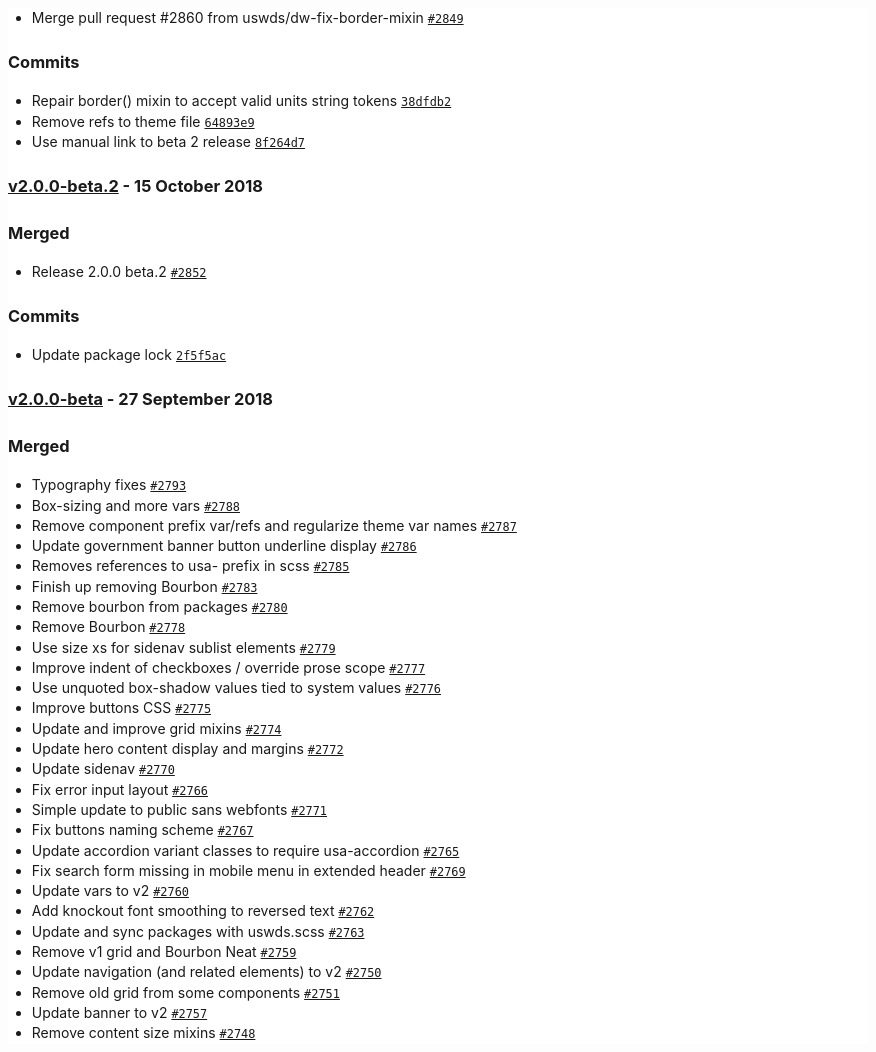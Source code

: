 - Merge pull request #2860 from uswds/dw-fix-border-mixin [`#2849`](https://github.com/uswds/uswds/issues/2849)

### Commits

- Repair border() mixin to accept valid units string tokens [`38dfdb2`](https://github.com/uswds/uswds/commit/38dfdb24737c9b89e10127e50ea7e63f744d7cfe)
- Remove refs to theme file [`64893e9`](https://github.com/uswds/uswds/commit/64893e98a0da0a5dbe3a5443a24d86ba99662c5a)
- Use manual link to beta 2 release [`8f264d7`](https://github.com/uswds/uswds/commit/8f264d709c10716665a32493672dee18bd93691a)

### [v2.0.0-beta.2](https://github.com/uswds/uswds/compare/v1.6.9...v2.0.0-beta.2) - 15 October 2018

### Merged

- Release 2.0.0 beta.2 [`#2852`](https://github.com/uswds/uswds/pull/2852)

### Commits

- Update package lock [`2f5f5ac`](https://github.com/uswds/uswds/commit/2f5f5aca4f118247aa7dad9d51c8c2f6a0b3eac8)

### [v2.0.0-beta](https://github.com/uswds/uswds/compare/v1.6.8...v2.0.0-beta) - 27 September 2018

### Merged

- Typography fixes [`#2793`](https://github.com/uswds/uswds/pull/2793)
- Box-sizing and more vars [`#2788`](https://github.com/uswds/uswds/pull/2788)
- Remove component prefix var/refs and regularize theme var names [`#2787`](https://github.com/uswds/uswds/pull/2787)
- Update government banner button underline display [`#2786`](https://github.com/uswds/uswds/pull/2786)
- Removes references to usa- prefix in scss [`#2785`](https://github.com/uswds/uswds/pull/2785)
- Finish up removing Bourbon [`#2783`](https://github.com/uswds/uswds/pull/2783)
- Remove bourbon from packages [`#2780`](https://github.com/uswds/uswds/pull/2780)
- Remove Bourbon [`#2778`](https://github.com/uswds/uswds/pull/2778)
- Use size xs for sidenav sublist elements [`#2779`](https://github.com/uswds/uswds/pull/2779)
- Improve indent of checkboxes / override prose scope [`#2777`](https://github.com/uswds/uswds/pull/2777)
- Use unquoted box-shadow values tied to system values [`#2776`](https://github.com/uswds/uswds/pull/2776)
- Improve buttons CSS [`#2775`](https://github.com/uswds/uswds/pull/2775)
- Update and improve grid mixins [`#2774`](https://github.com/uswds/uswds/pull/2774)
- Update hero content display and margins [`#2772`](https://github.com/uswds/uswds/pull/2772)
- Update sidenav [`#2770`](https://github.com/uswds/uswds/pull/2770)
- Fix error input layout [`#2766`](https://github.com/uswds/uswds/pull/2766)
- Simple update to public sans webfonts [`#2771`](https://github.com/uswds/uswds/pull/2771)
- Fix buttons naming scheme [`#2767`](https://github.com/uswds/uswds/pull/2767)
- Update accordion variant classes to require usa-accordion [`#2765`](https://github.com/uswds/uswds/pull/2765)
- Fix search form missing in mobile menu in extended header [`#2769`](https://github.com/uswds/uswds/pull/2769)
- Update vars to v2 [`#2760`](https://github.com/uswds/uswds/pull/2760)
- Add knockout font smoothing to reversed text [`#2762`](https://github.com/uswds/uswds/pull/2762)
- Update and sync packages with uswds.scss [`#2763`](https://github.com/uswds/uswds/pull/2763)
- Remove v1 grid and Bourbon Neat [`#2759`](https://github.com/uswds/uswds/pull/2759)
- Update navigation (and related elements) to v2 [`#2750`](https://github.com/uswds/uswds/pull/2750)
- Remove old grid from some components [`#2751`](https://github.com/uswds/uswds/pull/2751)
- Update banner to v2 [`#2757`](https://github.com/uswds/uswds/pull/2757)
- Remove content size mixins [`#2748`](https://github.com/uswds/uswds/pull/2748)
